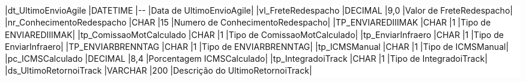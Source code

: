 |dt_UltimoEnvioAgile                     |DATETIME  |--        |Data de UltimoEnvioAgile|
|vl_FreteRedespacho                      |DECIMAL   |9,0       |Valor de FreteRedespacho|
|nr_ConhecimentoRedespacho               |CHAR      |15        |Numero de ConhecimentoRedespacho|
|TP_ENVIAREDIIIMAK                       |CHAR      |1         |Tipo de ENVIAREDIIIMAK|
|tp_ComissaoMotCalculado                 |CHAR      |1         |Tipo de ComissaoMotCalculado|
|tp_EnviarInfraero                       |CHAR      |1         |Tipo de EnviarInfraero|
|TP_ENVIARBRENNTAG                       |CHAR      |1         |Tipo de ENVIARBRENNTAG|
|tp_ICMSManual                           |CHAR      |1         |Tipo de ICMSManual|
|pc_ICMSCalculado                        |DECIMAL   |8,4       |Porcentagem ICMSCalculado|
|tp_IntegradoiTrack                      |CHAR      |1         |Tipo de IntegradoiTrack|
|ds_UltimoRetornoiTrack                  |VARCHAR   |200       |Descrição do UltimoRetornoiTrack|